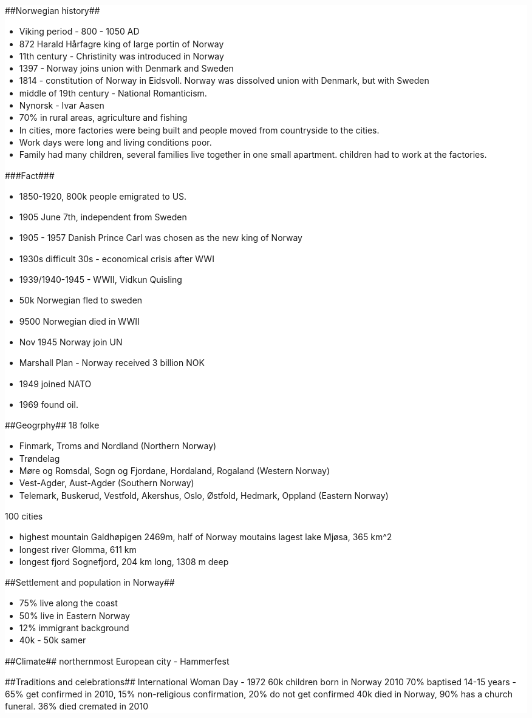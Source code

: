 ##Norwegian history##
- Viking period - 800 - 1050 AD
- 872 Harald Hårfagre king of large portin of Norway
- 11th century - Christinity was introduced in Norway
- 1397 - Norway joins union with Denmark and Sweden
- 1814 - constitution of Norway in Eidsvoll. Norway was dissolved union with Denmark, but with Sweden
- middle of 19th century - National Romanticism.
- Nynorsk - Ivar Aasen
- 70% in rural areas, agriculture and fishing
- In cities, more factories were being built and people moved from countryside to the cities.
- Work days were long and living conditions poor.
- Family had many children, several families live together in one small apartment. children had to work at the factories.

###Fact###
- 1850-1920, 800k people emigrated to US.
- 1905 June 7th, independent from Sweden
- 1905 - 1957 Danish Prince Carl was chosen as the new king of Norway
- 1930s difficult 30s - economical crisis after WWI
- 1939/1940-1945 - WWII, Vidkun Quisling
- 50k Norwegian fled to sweden
- 9500 Norwegian died in WWII

- Nov 1945 Norway join UN
- Marshall Plan - Norway received 3 billion NOK
- 1949 joined NATO
- 1969 found oil. 

##Geogrphy##
18 folke 

 - Finmark, Troms and Nordland (Northern Norway)
 - Trøndelag 
 - Møre og Romsdal, Sogn og Fjordane, Hordaland, Rogaland (Western Norway)
 - Vest-Agder, Aust-Agder (Southern Norway)
 - Telemark, Buskerud, Vestfold, Akershus, Oslo, Østfold, Hedmark, Oppland (Eastern Norway)

100 cities

- highest mountain Galdhøpigen 2469m, half of Norway moutains
lagest lake Mjøsa, 365 km^2
- longest river Glomma, 611 km
- longest fjord Sognefjord, 204 km long, 1308 m deep

##Settlement and population in Norway##
- 75% live along the coast
- 50% live in Eastern Norway
- 12% immigrant background
- 40k - 50k samer

##Climate##
northernmost European city - Hammerfest

##Traditions and celebrations##
International Woman Day - 1972
60k children born in Norway 2010
70% baptised
14-15 years - 65% get confirmed in 2010, 15% non-religious confirmation, 20% do not get confirmed
40k died in Norway, 90% has a church funeral.
36% died cremated in 2010
